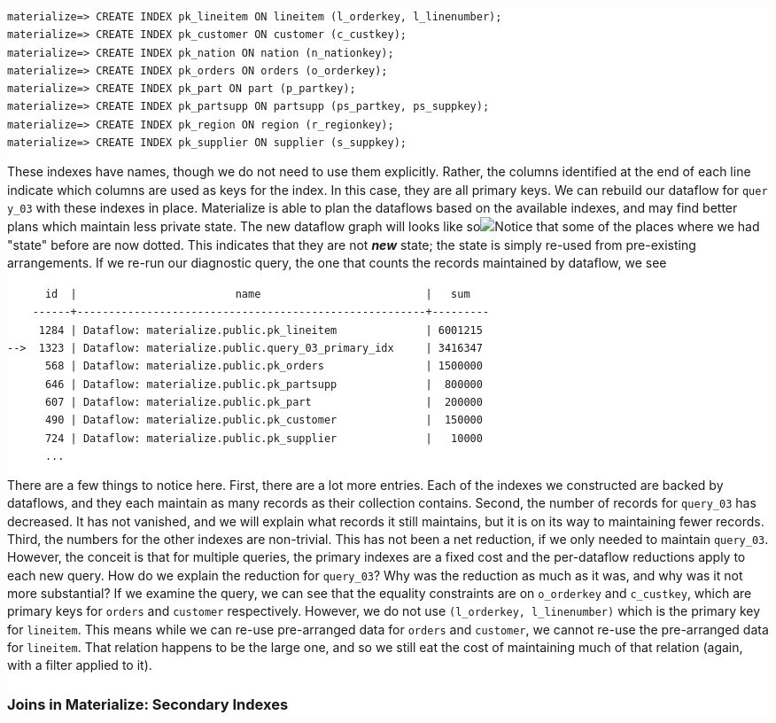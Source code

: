 ```text
materialize=> CREATE INDEX pk_lineitem ON lineitem (l_orderkey, l_linenumber);
materialize=> CREATE INDEX pk_customer ON customer (c_custkey);
materialize=> CREATE INDEX pk_nation ON nation (n_nationkey);
materialize=> CREATE INDEX pk_orders ON orders (o_orderkey);
materialize=> CREATE INDEX pk_part ON part (p_partkey);
materialize=> CREATE INDEX pk_partsupp ON partsupp (ps_partkey, ps_suppkey);
materialize=> CREATE INDEX pk_region ON region (r_regionkey);
materialize=> CREATE INDEX pk_supplier ON supplier (s_suppkey);

```

These indexes have names, though we do not need to use them explicitly. Rather, the columns identified at the end of each line indicate which columns are used as keys for the index. In this case, they are all primary keys. We can rebuild our dataflow for `query_03` with these indexes in place. Materialize is able to plan the dataflows based on the available indexes, and may find better plans which maintain less private state. The new dataflow graph will looks like so![](https://raw.githubusercontent.com/frankmcsherry/blog/master/assets/joins/tpch1.png)Notice that some of the places where we had "state" before are now dotted. This indicates that they are not **_new_** state; the state is simply re-used from pre-existing arrangements. If we re-run our diagnostic query, the one that counts the records maintained by dataflow, we see

```text
      id  |                         name                          |   sum
    ------+-------------------------------------------------------+---------
     1284 | Dataflow: materialize.public.pk_lineitem              | 6001215
-->  1323 | Dataflow: materialize.public.query_03_primary_idx     | 3416347
      568 | Dataflow: materialize.public.pk_orders                | 1500000
      646 | Dataflow: materialize.public.pk_partsupp              |  800000
      607 | Dataflow: materialize.public.pk_part                  |  200000
      490 | Dataflow: materialize.public.pk_customer              |  150000
      724 | Dataflow: materialize.public.pk_supplier              |   10000
      ...

```

There are a few things to notice here. First, there are a lot more entries. Each of the indexes we constructed are backed by dataflows, and they each maintain as many records as their collection contains. Second, the number of records for `query_03` has decreased. It has not vanished, and we will explain what records it still maintains, but it is on its way to maintaining fewer records. Third, the numbers for the other indexes are non-trivial. This has not been a net reduction, if we only needed to maintain `query_03`. However, the conceit is that for multiple queries, the primary indexes are a fixed cost and the per-dataflow reductions apply to each new query. How do we explain the reduction for `query_03`? Why was the reduction as much as it was, and why was it not more substantial? If we examine the query, we can see that the equality constraints are on `o_orderkey` and `c_custkey`, which are primary keys for `orders` and `customer` respectively. However, we do not use `(l_orderkey, l_linenumber)` which is the primary key for `lineitem`. This means while we can re-use pre-arranged data for `orders` and `customer`, we cannot re-use the pre-arranged data for `lineitem`. That relation happens to be the large one, and so we still eat the cost of maintaining much of that relation (again, with a filter applied to it).

### Joins in Materialize: Secondary Indexes
